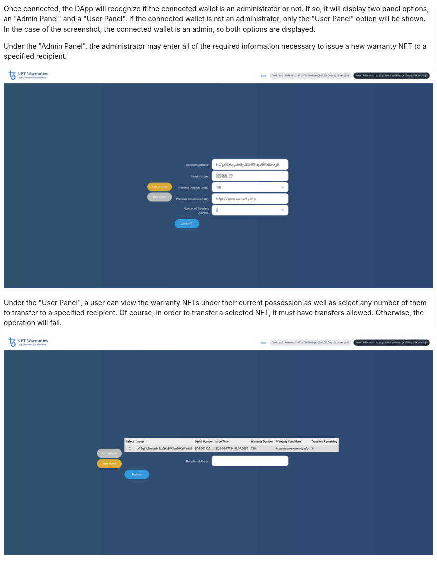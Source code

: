 Once connected, the DApp will recognize if the connected wallet is an administrator or not. If so, it will display two panel options, an "Admin Panel" and a "User Panel". If the connected wallet is not an administrator, only the "User Panel" option will be shown. In the case of the screenshot, the connected wallet is an admin, so both options are displayed.

Under the "Admin Panel", the administrator may enter all of the required information necessary to issue a new warranty NFT to a specified recipient.

![Admin Panel Image](./images/admin_panel.png)

Under the "User Panel", a user can view the warranty NFTs under their current possession as well as select any number of them to transfer to a specified recipient. Of course, in order to transfer a selected NFT, it must have transfers allowed. Otherwise, the operation will fail.

![User Panel Image](./images/user_panel.png)
